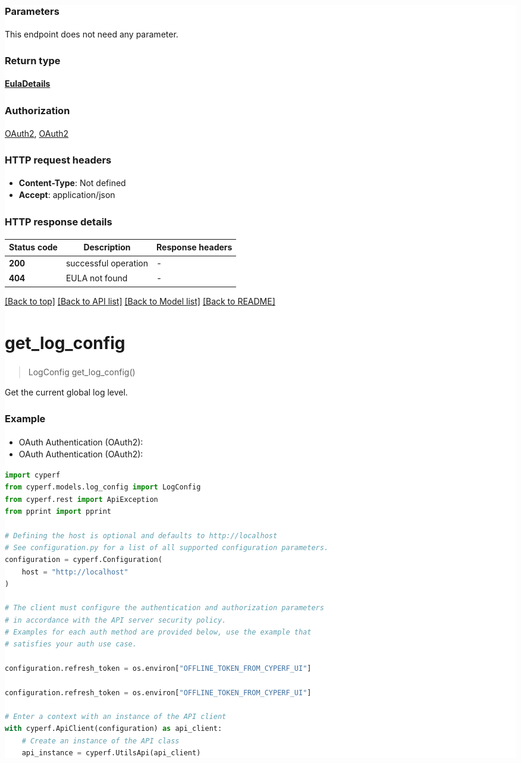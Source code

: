 

### Parameters

This endpoint does not need any parameter.

### Return type

[**EulaDetails**](EulaDetails.md)

### Authorization

[OAuth2](../README.md#OAuth2), [OAuth2](../README.md#OAuth2)

### HTTP request headers

 - **Content-Type**: Not defined
 - **Accept**: application/json

### HTTP response details

| Status code | Description | Response headers |
|-------------|-------------|------------------|
**200** | successful operation |  -  |
**404** | EULA not found |  -  |

[[Back to top]](#) [[Back to API list]](../README.md#documentation-for-api-endpoints) [[Back to Model list]](../README.md#documentation-for-models) [[Back to README]](../README.md)

# **get_log_config**
> LogConfig get_log_config()



Get the current global log level.

### Example

* OAuth Authentication (OAuth2):
* OAuth Authentication (OAuth2):

```python
import cyperf
from cyperf.models.log_config import LogConfig
from cyperf.rest import ApiException
from pprint import pprint

# Defining the host is optional and defaults to http://localhost
# See configuration.py for a list of all supported configuration parameters.
configuration = cyperf.Configuration(
    host = "http://localhost"
)

# The client must configure the authentication and authorization parameters
# in accordance with the API server security policy.
# Examples for each auth method are provided below, use the example that
# satisfies your auth use case.

configuration.refresh_token = os.environ["OFFLINE_TOKEN_FROM_CYPERF_UI"]

configuration.refresh_token = os.environ["OFFLINE_TOKEN_FROM_CYPERF_UI"]

# Enter a context with an instance of the API client
with cyperf.ApiClient(configuration) as api_client:
    # Create an instance of the API class
    api_instance = cyperf.UtilsApi(api_client)

```